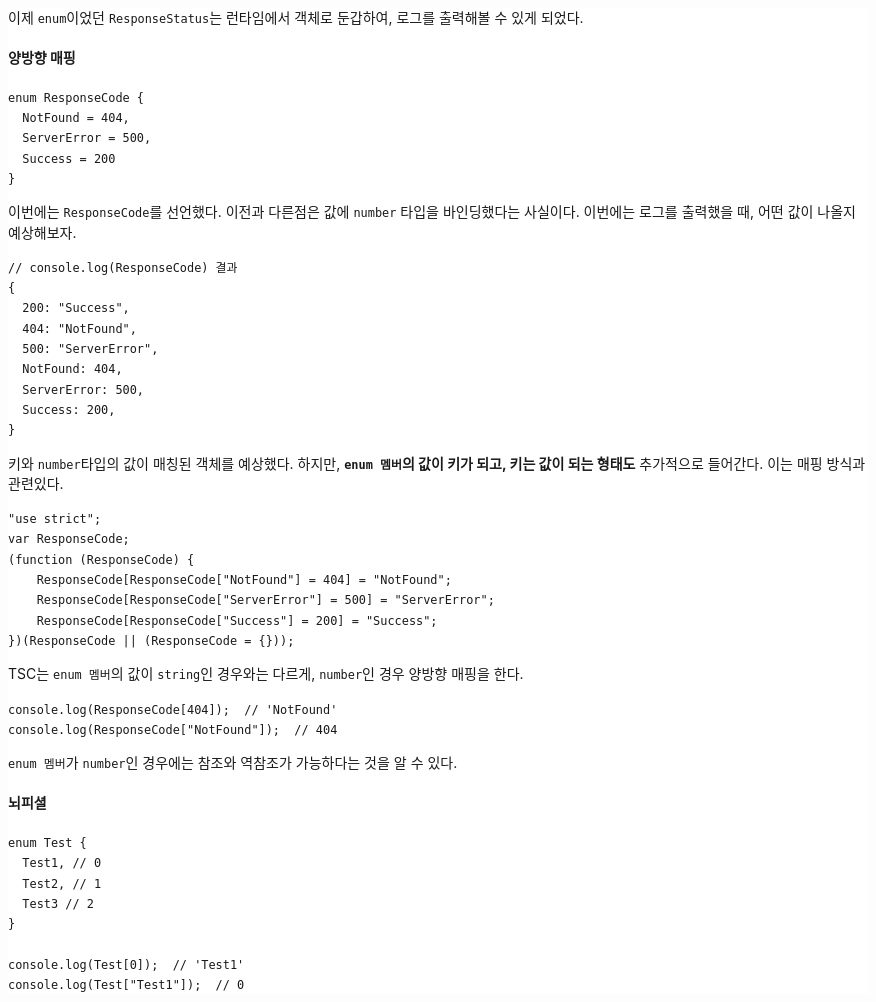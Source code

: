 이제 `enum`이었던 `ResponseStatus`는 런타임에서 객체로 둔갑하여, 로그를 출력해볼 수 있게 되었다.


#### 양방향 매핑

```tsx
enum ResponseCode {
  NotFound = 404,
  ServerError = 500,
  Success = 200
}
```

이번에는 `ResponseCode`를 선언했다. 이전과 다른점은 값에 `number` 타입을 바인딩했다는 사실이다. 이번에는 로그를 출력했을 때, 어떤 값이 나올지 예상해보자.

```tsx
// console.log(ResponseCode) 결과
{
  200: "Success",
  404: "NotFound",
  500: "ServerError",
  NotFound: 404,
  ServerError: 500,
  Success: 200,
}
```

키와 `number`타입의 값이 매칭된 객체를 예상했다. 하지만, **`enum 멤버`의 값이 키가 되고, 키는 값이 되는 형태도** 추가적으로 들어간다. 이는 매핑 방식과 관련있다.


```tsx
"use strict";
var ResponseCode;
(function (ResponseCode) {
    ResponseCode[ResponseCode["NotFound"] = 404] = "NotFound";
    ResponseCode[ResponseCode["ServerError"] = 500] = "ServerError";
    ResponseCode[ResponseCode["Success"] = 200] = "Success";
})(ResponseCode || (ResponseCode = {}));
```

TSC는 `enum 멤버`의 값이 `string`인 경우와는 다르게, `number`인 경우 양방향 매핑을 한다. 

```tsx
console.log(ResponseCode[404]);  // 'NotFound'
console.log(ResponseCode["NotFound"]);  // 404
```

`enum 멤버`가 `number`인 경우에는 참조와 역참조가 가능하다는 것을 알 수 있다.

#### 뇌피셜

```tsx
enum Test {
  Test1, // 0
  Test2, // 1
  Test3 // 2
}

console.log(Test[0]);  // 'Test1'
console.log(Test["Test1"]);  // 0
```
